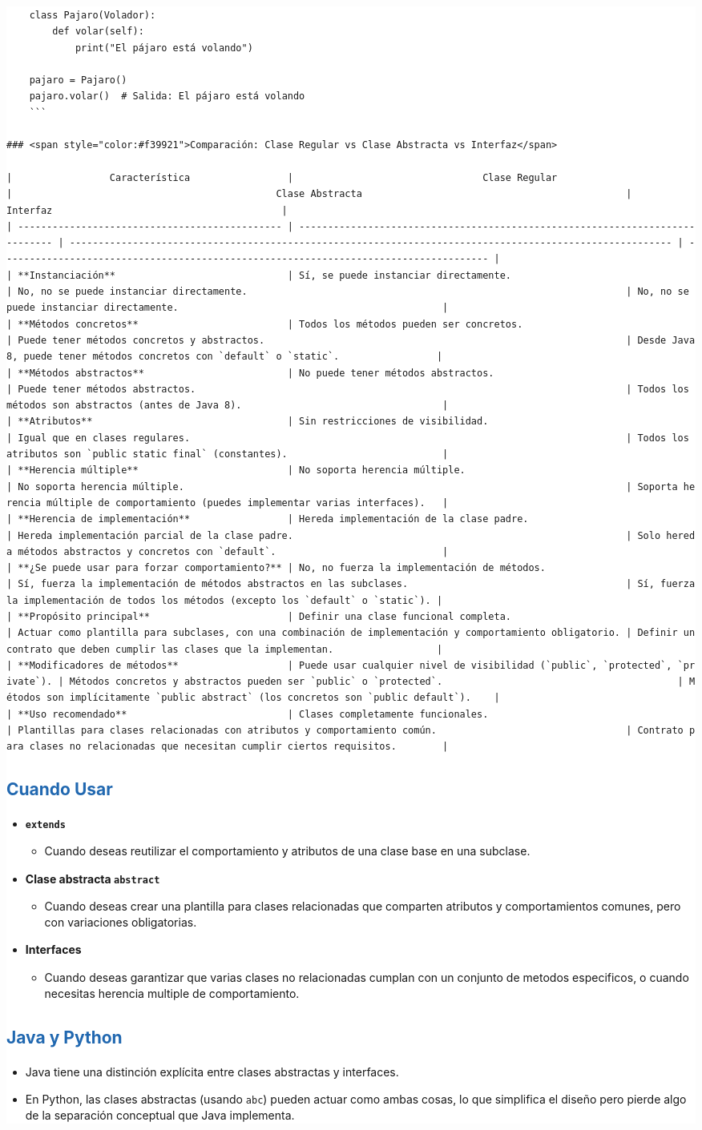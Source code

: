        class Pajaro(Volador):
            def volar(self):
                print("El pájaro está volando")

        pajaro = Pajaro()
        pajaro.volar()  # Salida: El pájaro está volando
        ```
        
    ### <span style="color:#f39921">Comparación: Clase Regular vs Clase Abstracta vs Interfaz</span>

    |                 Característica                 |                                 Clase Regular                                 |                                              Clase Abstracta                                              |                                       Interfaz                                        |
    | ---------------------------------------------- | ----------------------------------------------------------------------------- | --------------------------------------------------------------------------------------------------------- | ------------------------------------------------------------------------------------- |
    | **Instanciación**                              | Sí, se puede instanciar directamente.                                         | No, no se puede instanciar directamente.                                                                  | No, no se puede instanciar directamente.                                              |
    | **Métodos concretos**                          | Todos los métodos pueden ser concretos.                                       | Puede tener métodos concretos y abstractos.                                                               | Desde Java 8, puede tener métodos concretos con `default` o `static`.                 |
    | **Métodos abstractos**                         | No puede tener métodos abstractos.                                            | Puede tener métodos abstractos.                                                                           | Todos los métodos son abstractos (antes de Java 8).                                   |
    | **Atributos**                                  | Sin restricciones de visibilidad.                                             | Igual que en clases regulares.                                                                            | Todos los atributos son `public static final` (constantes).                           |
    | **Herencia múltiple**                          | No soporta herencia múltiple.                                                 | No soporta herencia múltiple.                                                                             | Soporta herencia múltiple de comportamiento (puedes implementar varias interfaces).   |
    | **Herencia de implementación**                 | Hereda implementación de la clase padre.                                      | Hereda implementación parcial de la clase padre.                                                          | Solo hereda métodos abstractos y concretos con `default`.                             |
    | **¿Se puede usar para forzar comportamiento?** | No, no fuerza la implementación de métodos.                                   | Sí, fuerza la implementación de métodos abstractos en las subclases.                                      | Sí, fuerza la implementación de todos los métodos (excepto los `default` o `static`). |
    | **Propósito principal**                        | Definir una clase funcional completa.                                         | Actuar como plantilla para subclases, con una combinación de implementación y comportamiento obligatorio. | Definir un contrato que deben cumplir las clases que la implementan.                  |
    | **Modificadores de métodos**                   | Puede usar cualquier nivel de visibilidad (`public`, `protected`, `private`). | Métodos concretos y abstractos pueden ser `public` o `protected`.                                         | Métodos son implícitamente `public abstract` (los concretos son `public default`).    |
    | **Uso recomendado**                            | Clases completamente funcionales.                                             | Plantillas para clases relacionadas con atributos y comportamiento común.                                 | Contrato para clases no relacionadas que necesitan cumplir ciertos requisitos.        |

## <span style="color:#2168b0">Cuando Usar</span>

* **`extends`**
    
    * Cuando deseas reutilizar el comportamiento y atributos de una clase base en una subclase.
    
* **Clase abstracta `abstract`**
    
    * Cuando deseas crear una plantilla para clases relacionadas que comparten atributos y comportamientos comunes, pero con variaciones obligatorias.
    
* **Interfaces**
    
    * Cuando deseas garantizar  que varias clases no relacionadas cumplan con un conjunto de metodos especificos, o cuando necesitas herencia multiple de comportamiento.
    
## <span style="color:#2168b0">Java y Python</span>

* Java tiene una distinción explícita entre clases abstractas y interfaces.

* En Python, las clases abstractas (usando `abc`) pueden actuar como ambas cosas, lo que simplifica el diseño pero pierde algo de la separación conceptual que Java implementa.